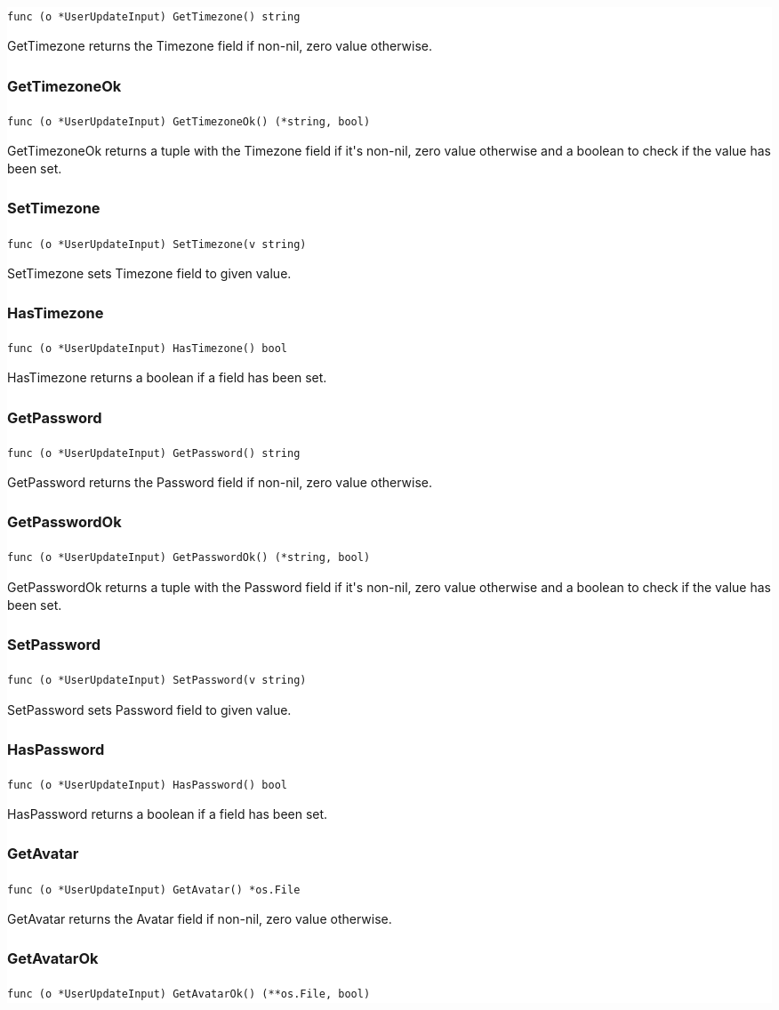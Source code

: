 `func (o *UserUpdateInput) GetTimezone() string`

GetTimezone returns the Timezone field if non-nil, zero value otherwise.

### GetTimezoneOk

`func (o *UserUpdateInput) GetTimezoneOk() (*string, bool)`

GetTimezoneOk returns a tuple with the Timezone field if it's non-nil, zero value otherwise
and a boolean to check if the value has been set.

### SetTimezone

`func (o *UserUpdateInput) SetTimezone(v string)`

SetTimezone sets Timezone field to given value.

### HasTimezone

`func (o *UserUpdateInput) HasTimezone() bool`

HasTimezone returns a boolean if a field has been set.

### GetPassword

`func (o *UserUpdateInput) GetPassword() string`

GetPassword returns the Password field if non-nil, zero value otherwise.

### GetPasswordOk

`func (o *UserUpdateInput) GetPasswordOk() (*string, bool)`

GetPasswordOk returns a tuple with the Password field if it's non-nil, zero value otherwise
and a boolean to check if the value has been set.

### SetPassword

`func (o *UserUpdateInput) SetPassword(v string)`

SetPassword sets Password field to given value.

### HasPassword

`func (o *UserUpdateInput) HasPassword() bool`

HasPassword returns a boolean if a field has been set.

### GetAvatar

`func (o *UserUpdateInput) GetAvatar() *os.File`

GetAvatar returns the Avatar field if non-nil, zero value otherwise.

### GetAvatarOk

`func (o *UserUpdateInput) GetAvatarOk() (**os.File, bool)`
